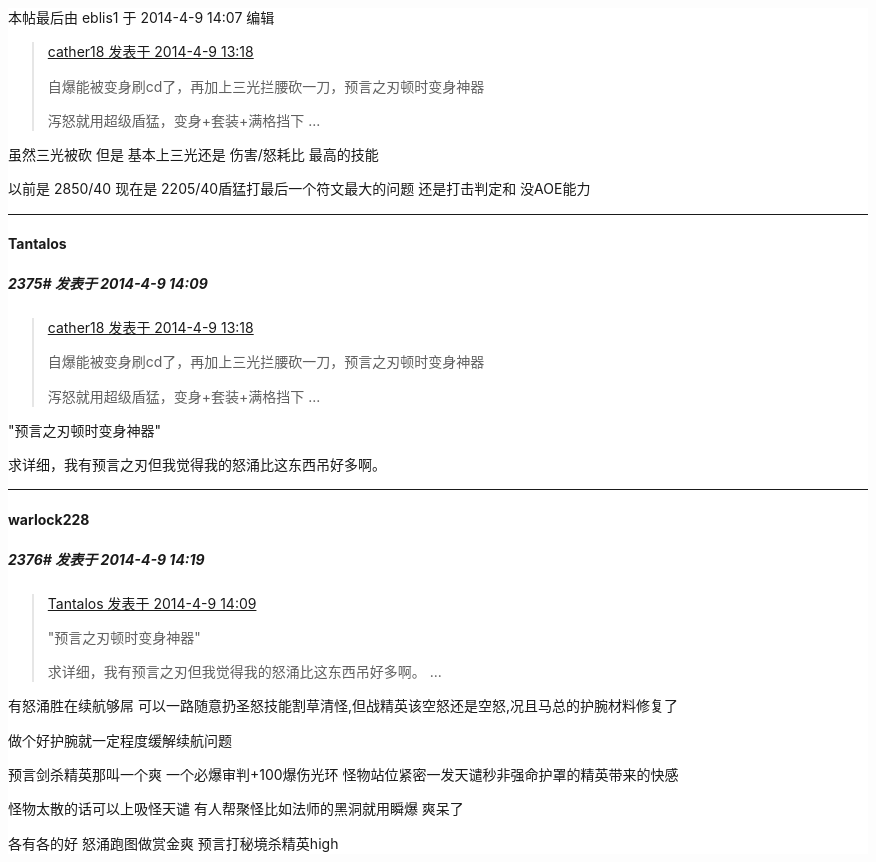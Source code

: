 本帖最后由 eblis1 于 2014-4-9 14:07 编辑 
<blockquote><a href="httphttps://bbs.saraba1st.com/2b/forum.php?mod=redirect&amp;goto=findpost&amp;pid=25029254&amp;ptid=1002001" target="_blank">cather18 发表于 2014-4-9 13:18</a>

自爆能被变身刷cd了，再加上三光拦腰砍一刀，预言之刃顿时变身神器


泻怒就用超级盾猛，变身+套装+满格挡下 ...</blockquote>
虽然三光被砍 但是 基本上三光还是 伤害/怒耗比 最高的技能

以前是 2850/40 现在是 2205/40盾猛打最后一个符文最大的问题 还是打击判定和 没AOE能力







-----

####  Tantalos  
##### 2375#       发表于 2014-4-9 14:09



<blockquote><a href="httphttps://bbs.saraba1st.com/2b/forum.php?mod=redirect&amp;goto=findpost&amp;pid=25029254&amp;ptid=1002001" target="_blank">cather18 发表于 2014-4-9 13:18</a>

自爆能被变身刷cd了，再加上三光拦腰砍一刀，预言之刃顿时变身神器


泻怒就用超级盾猛，变身+套装+满格挡下 ...</blockquote>
"预言之刃顿时变身神器"

求详细，我有预言之刃但我觉得我的怒涌比这东西吊好多啊。







-----

####  warlock228  
##### 2376#       发表于 2014-4-9 14:19



<blockquote><a href="httphttps://bbs.saraba1st.com/2b/forum.php?mod=redirect&amp;goto=findpost&amp;pid=25029794&amp;ptid=1002001" target="_blank">Tantalos 发表于 2014-4-9 14:09</a>

"预言之刃顿时变身神器"

求详细，我有预言之刃但我觉得我的怒涌比这东西吊好多啊。 ...</blockquote>
有怒涌胜在续航够屌 可以一路随意扔圣怒技能割草清怪,但战精英该空怒还是空怒,况且马总的护腕材料修复了

做个好护腕就一定程度缓解续航问题

预言剑杀精英那叫一个爽 一个必爆审判+100爆伤光环 怪物站位紧密一发天谴秒非强命护罩的精英带来的快感

怪物太散的话可以上吸怪天谴 有人帮聚怪比如法师的黑洞就用瞬爆 爽呆了

各有各的好 怒涌跑图做赏金爽 预言打秘境杀精英high

